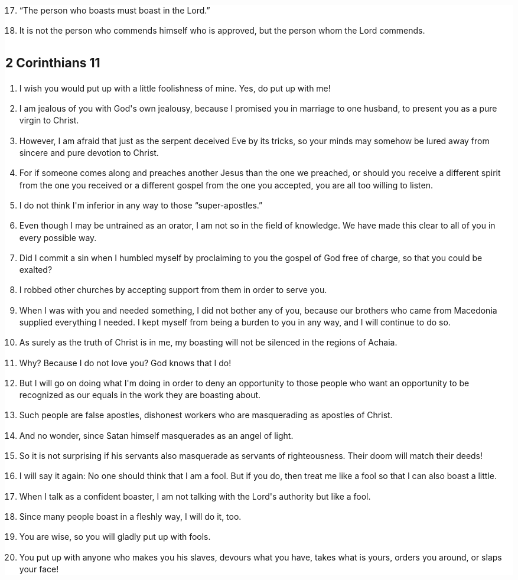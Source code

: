 17. “The person who boasts must boast in the Lord.”

18. It is not the person who commends himself who is approved, but the person whom the Lord commends.

## 2 Corinthians 11

1. I wish you would put up with a little foolishness of mine. Yes, do put up with me!

2. I am jealous of you with God's own jealousy, because I promised you in marriage to one husband, to present you as a pure virgin to Christ.

3. However, I am afraid that just as the serpent deceived Eve by its tricks, so your minds may somehow be lured away from sincere and pure devotion to Christ.

4. For if someone comes along and preaches another Jesus than the one we preached, or should you receive a different spirit from the one you received or a different gospel from the one you accepted, you are all too willing to listen.

5. I do not think I'm inferior in any way to those “super-apostles.”

6. Even though I may be untrained as an orator, I am not so in the field of knowledge. We have made this clear to all of you in every possible way.

7. Did I commit a sin when I humbled myself by proclaiming to you the gospel of God free of charge, so that you could be exalted?

8. I robbed other churches by accepting support from them in order to serve you.

9. When I was with you and needed something, I did not bother any of you, because our brothers who came from Macedonia supplied everything I needed. I kept myself from being a burden to you in any way, and I will continue to do so.

10. As surely as the truth of Christ is in me, my boasting will not be silenced in the regions of Achaia.

11. Why? Because I do not love you? God knows that I do!

12. But I will go on doing what I'm doing in order to deny an opportunity to those people who want an opportunity to be recognized as our equals in the work they are boasting about.

13. Such people are false apostles, dishonest workers who are masquerading as apostles of Christ.

14. And no wonder, since Satan himself masquerades as an angel of light.

15. So it is not surprising if his servants also masquerade as servants of righteousness. Their doom will match their deeds!

16. I will say it again: No one should think that I am a fool. But if you do, then treat me like a fool so that I can also boast a little.

17. When I talk as a confident boaster, I am not talking with the Lord's authority but like a fool.

18. Since many people boast in a fleshly way, I will do it, too.

19. You are wise, so you will gladly put up with fools.

20. You put up with anyone who makes you his slaves, devours what you have, takes what is yours, orders you around, or slaps your face!
